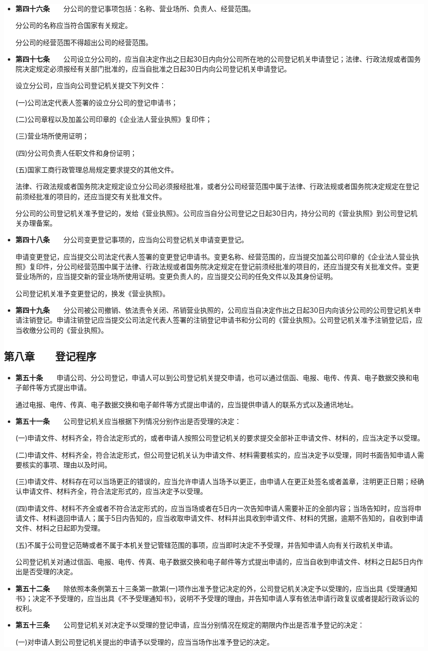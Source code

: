 - **第四十六条**　　分公司的登记事项包括：名称、营业场所、负责人、经营范围。

  分公司的名称应当符合国家有关规定。

  分公司的经营范围不得超出公司的经营范围。

- **第四十七条**　　公司设立分公司的，应当自决定作出之日起30日内向分公司所在地的公司登记机关申请登记；法律、行政法规或者国务院决定规定必须报经有关部门批准的，应当自批准之日起30日内向公司登记机关申请登记。

  设立分公司，应当向公司登记机关提交下列文件：

  (一)公司法定代表人签署的设立分公司的登记申请书；

  (二)公司章程以及加盖公司印章的《企业法人营业执照》复印件；

  (三)营业场所使用证明；

  (四)分公司负责人任职文件和身份证明；

  (五)国家工商行政管理总局规定要求提交的其他文件。

  法律、行政法规或者国务院决定规定设立分公司必须报经批准，或者分公司经营范围中属于法律、行政法规或者国务院决定规定在登记前须经批准的项目的，还应当提交有关批准文件。

  分公司的公司登记机关准予登记的，发给《营业执照》。公司应当自分公司登记之日起30日内，持分公司的《营业执照》到公司登记机关办理备案。

- **第四十八条**　　分公司变更登记事项的，应当向公司登记机关申请变更登记。

  申请变更登记，应当提交公司法定代表人签署的变更登记申请书。变更名称、经营范围的，应当提交加盖公司印章的《企业法人营业执照》复印件，分公司经营范围中属于法律、行政法规或者国务院决定规定在登记前须经批准的项目的，还应当提交有关批准文件。变更营业场所的，应当提交新的营业场所使用证明。变更负责人的，应当提交公司的任免文件以及其身份证明。

  公司登记机关准予变更登记的，换发《营业执照》。

- **第四十九条**　　分公司被公司撤销、依法责令关闭、吊销营业执照的，公司应当自决定作出之日起30日内向该分公司的公司登记机关申请注销登记。申请注销登记应当提交公司法定代表人签署的注销登记申请书和分公司的《营业执照》。公司登记机关准予注销登记后，应当收缴分公司的《营业执照》。

## 第八章　　登记程序

- **第五十条**　　申请公司、分公司登记，申请人可以到公司登记机关提交申请，也可以通过信函、电报、电传、传真、电子数据交换和电子邮件等方式提出申请。

  通过电报、电传、传真、电子数据交换和电子邮件等方式提出申请的，应当提供申请人的联系方式以及通讯地址。

- **第五十一条**　　公司登记机关应当根据下列情况分别作出是否受理的决定：

  (一)申请文件、材料齐全，符合法定形式的，或者申请人按照公司登记机关的要求提交全部补正申请文件、材料的，应当决定予以受理。

  (二)申请文件、材料齐全，符合法定形式，但公司登记机关认为申请文件、材料需要核实的，应当决定予以受理，同时书面告知申请人需要核实的事项、理由以及时间。

  (三)申请文件、材料存在可以当场更正的错误的，应当允许申请人当场予以更正，由申请人在更正处签名或者盖章，注明更正日期；经确认申请文件、材料齐全，符合法定形式的，应当决定予以受理。

  (四)申请文件、材料不齐全或者不符合法定形式的，应当当场或者在5日内一次告知申请人需要补正的全部内容；当场告知时，应当将申请文件、材料退回申请人；属于5日内告知的，应当收取申请文件、材料并出具收到申请文件、材料的凭据，逾期不告知的，自收到申请文件、材料之日起即为受理。

  (五)不属于公司登记范畴或者不属于本机关登记管辖范围的事项，应当即时决定不予受理，并告知申请人向有关行政机关申请。

  公司登记机关对通过信函、电报、电传、传真、电子数据交换和电子邮件等方式提出申请的，应当自收到申请文件、材料之日起5日内作出是否受理的决定。

- **第五十二条**　　除依照本条例第五十三条第一款第(一)项作出准予登记决定的外，公司登记机关决定予以受理的，应当出具《受理通知书》；决定不予受理的，应当出具《不予受理通知书》，说明不予受理的理由，并告知申请人享有依法申请行政复议或者提起行政诉讼的权利。

- **第五十三条**　　公司登记机关对决定予以受理的登记申请，应当分别情况在规定的期限内作出是否准予登记的决定：

  (一)对申请人到公司登记机关提出的申请予以受理的，应当当场作出准予登记的决定。
